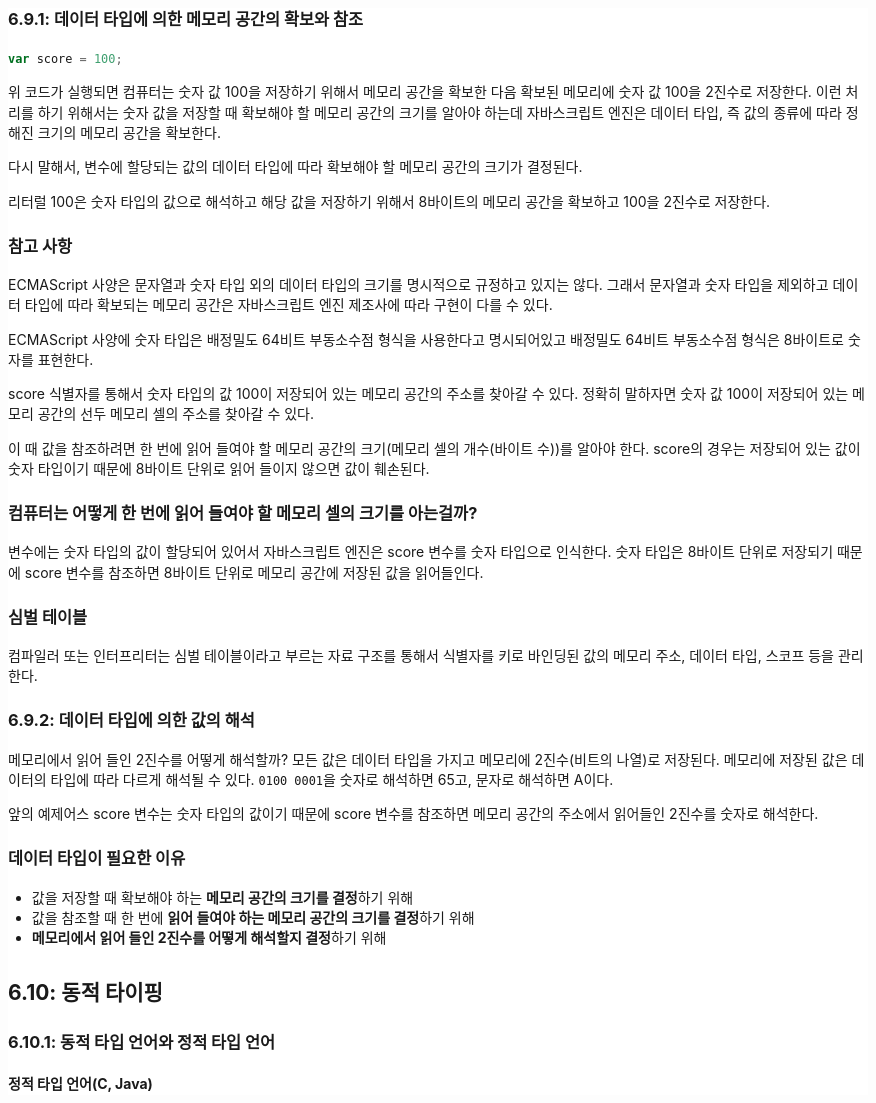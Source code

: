 ### 6.9.1: 데이터 타입에 의한 메모리 공간의 확보와 참조

```javascript
var score = 100;
```

위 코드가 실행되면 컴퓨터는 숫자 값 100을 저장하기 위해서 메모리 공간을 확보한 다음 확보된 메모리에 숫자 값 100을 2진수로 저장한다.
이런 처리를 하기 위해서는 숫자 값을 저장할 때 확보해야 할 메모리 공간의 크기를 알아야 하는데 자바스크립트 엔진은 데이터 타입, 즉 값의 종류에 따라 정해진 크기의 메모리 공간을 확보한다.

다시 말해서, 변수에 할당되는 값의 데이터 타입에 따라 확보해야 할 메모리 공간의 크기가 결정된다.

리터럴 100은 숫자 타입의 값으로 해석하고 해당 값을 저장하기 위해서 8바이트의 메모리 공간을 확보하고 100을 2진수로 저장한다.

### 참고 사항

ECMAScript 사양은 문자열과 숫자 타입 외의 데이터 타입의 크기를 명시적으로 규정하고 있지는 않다. 그래서 문자열과 숫자 타입을 제외하고 데이터 타입에 따라 확보되는 메모리 공간은 자바스크립트 엔진 제조사에 따라 구현이 다를 수 있다.

ECMAScript 사양에 숫자 타입은 배정밀도 64비트 부동소수점 형식을 사용한다고 명시되어있고 배정밀도 64비트 부동소수점 형식은 8바이트로 숫자를 표현한다.

score 식별자를 통해서 숫자 타입의 값 100이 저장되어 있는 메모리 공간의 주소를 찾아갈 수 있다. 정확히 말하자면 숫자 값 100이 저장되어 있는 메모리 공간의 선두 메모리 셀의 주소를 찾아갈 수 있다.

이 때 값을 참조하려면 한 번에 읽어 들여야 할 메모리 공간의 크기(메모리 셀의 개수(바이트 수))를 알아야 한다. score의 경우는 저장되어 있는 값이 숫자 타입이기 때문에 8바이트 단위로 읽어 들이지 않으면 값이 훼손된다.

### 컴퓨터는 어떻게 한 번에 읽어 들여야 할 메모리 셀의 크기를 아는걸까?

변수에는 숫자 타입의 값이 할당되어 있어서 자바스크립트 엔진은 score 변수를 숫자 타입으로 인식한다. 숫자 타입은 8바이트 단위로 저장되기 때문에 score 변수를 참조하면 8바이트 단위로 메모리 공간에 저장된 값을 읽어들인다.

### 심벌 테이블

컴파일러 또는 인터프리터는 심벌 테이블이라고 부르는 자료 구조를 통해서 식별자를 키로 바인딩된 값의 메모리 주소, 데이터 타입, 스코프 등을 관리한다.

### 6.9.2: 데이터 타입에 의한 값의 해석

메모리에서 읽어 들인 2진수를 어떻게 해석할까? 모든 값은 데이터 타입을 가지고 메모리에 2진수(비트의 나열)로 저장된다. 메모리에 저장된 값은 데이터의 타입에 따라 다르게 해석될 수 있다. `0100 0001`을 숫자로 해석하면 65고, 문자로 해석하면 A이다.

앞의 예제어스 score 변수는 숫자 타입의 값이기 때문에 score 변수를 참조하면 메모리 공간의 주소에서 읽어들인 2진수를 숫자로 해석한다.

### 데이터 타입이 필요한 이유

- 값을 저장할 때 확보해야 하는 **메모리 공간의 크기를 결정**하기 위해
- 값을 참조할 때 한 번에 **읽어 들여야 하는 메모리 공간의 크기를 결정**하기 위해
- **메모리에서 읽어 들인 2진수를 어떻게 해석할지 결정**하기 위해

## 6.10: 동적 타이핑

### 6.10.1: 동적 타입 언어와 정적 타입 언어

#### 정적 타입 언어(C, Java)
